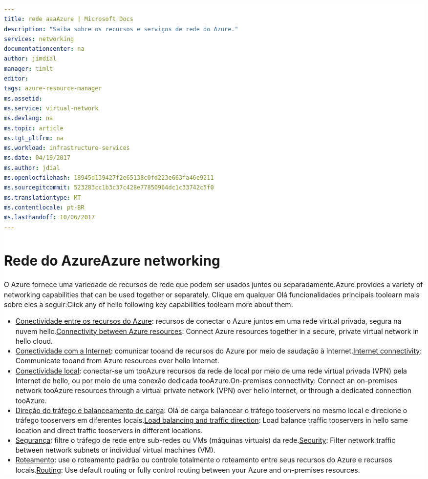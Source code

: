 ```yaml
---
title: rede aaaAzure | Microsoft Docs
description: "Saiba sobre os recursos e serviços de rede do Azure."
services: networking
documentationcenter: na
author: jimdial
manager: timlt
editor: 
tags: azure-resource-manager
ms.assetid: 
ms.service: virtual-network
ms.devlang: na
ms.topic: article
ms.tgt_pltfrm: na
ms.workload: infrastructure-services
ms.date: 04/19/2017
ms.author: jdial
ms.openlocfilehash: 18945d139427f2e65138c0fd223e663fa46e9211
ms.sourcegitcommit: 523283cc1b3c37c428e77850964dc1c33742c5f0
ms.translationtype: MT
ms.contentlocale: pt-BR
ms.lasthandoff: 10/06/2017
---
```

# <a name="azure-networking"></a><span data-ttu-id="df18f-103">Rede do Azure</span><span class="sxs-lookup"><span data-stu-id="df18f-103">Azure networking</span></span>

<span data-ttu-id="df18f-104">O Azure fornece uma variedade de recursos de rede que podem ser usados juntos ou separadamente.</span><span class="sxs-lookup"><span data-stu-id="df18f-104">Azure provides a variety of networking capabilities that can be used together or separately.</span></span> <span data-ttu-id="df18f-105">Clique em qualquer Olá funcionalidades principais toolearn mais sobre eles a seguir:</span><span class="sxs-lookup"><span data-stu-id="df18f-105">Click any of hello following key capabilities toolearn more about them:</span></span>
- <span data-ttu-id="df18f-106">[Conectividade entre os recursos do Azure](#connectivity): recursos de conectar o Azure juntos em uma rede virtual privada, segura na nuvem hello.</span><span class="sxs-lookup"><span data-stu-id="df18f-106">[Connectivity between Azure resources](#connectivity): Connect Azure resources together in a secure, private virtual network in hello cloud.</span></span>
- <span data-ttu-id="df18f-107">[Conectividade com a Internet](#internet-connectivity): comunicar tooand de recursos do Azure por meio de saudação à Internet.</span><span class="sxs-lookup"><span data-stu-id="df18f-107">[Internet connectivity](#internet-connectivity): Communicate tooand from Azure resources over hello Internet.</span></span>
- <span data-ttu-id="df18f-108">[Conectividade local](#on-premises-connectivity): conectar-se um tooAzure recursos da rede de local por meio de uma rede virtual privada (VPN) pela Internet de hello, ou por meio de uma conexão dedicada tooAzure.</span><span class="sxs-lookup"><span data-stu-id="df18f-108">[On-premises connectivity](#on-premises-connectivity): Connect an on-premises network tooAzure resources through a virtual private network (VPN) over hello Internet, or through a dedicated connection tooAzure.</span></span>
- <span data-ttu-id="df18f-109">[Direção do tráfego e balanceamento de carga](#load-balancing): Olá de carga balancear o tráfego tooservers no mesmo local e direcione o tráfego tooservers em diferentes locais.</span><span class="sxs-lookup"><span data-stu-id="df18f-109">[Load balancing and traffic direction](#load-balancing): Load balance traffic tooservers in hello same location and direct traffic tooservers in different locations.</span></span>
- <span data-ttu-id="df18f-110">[Segurança](#security): filtre o tráfego de rede entre sub-redes ou VMs (máquinas virtuais) da rede.</span><span class="sxs-lookup"><span data-stu-id="df18f-110">[Security](#security): Filter network traffic between network subnets or individual virtual machines (VM).</span></span>
- <span data-ttu-id="df18f-111">[Roteamento](#routing): use o roteamento padrão ou controle totalmente o roteamento entre seus recursos do Azure e recursos locais.</span><span class="sxs-lookup"><span data-stu-id="df18f-111">[Routing](#routing): Use default routing or fully control routing between your Azure and on-premises resources.</span></span>